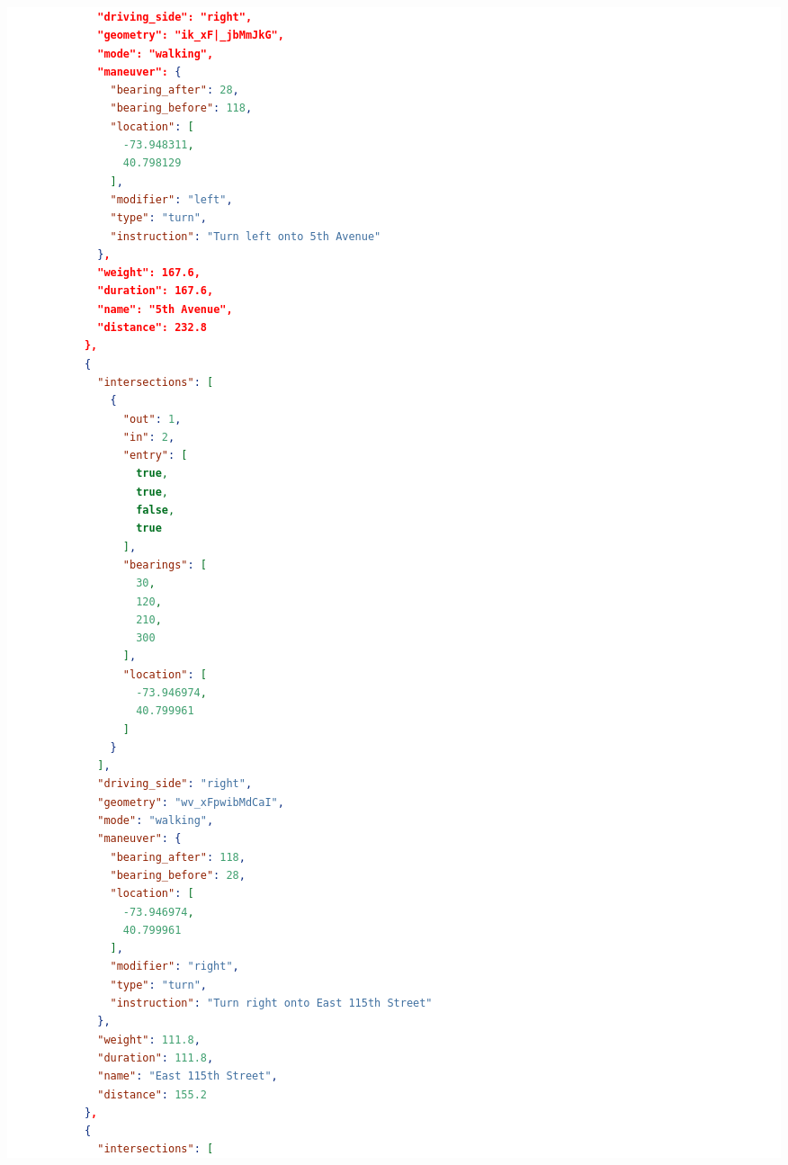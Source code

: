 ```json
              "driving_side": "right",
              "geometry": "ik_xF|_jbMmJkG",
              "mode": "walking",
              "maneuver": {
                "bearing_after": 28,
                "bearing_before": 118,
                "location": [
                  -73.948311,
                  40.798129
                ],
                "modifier": "left",
                "type": "turn",
                "instruction": "Turn left onto 5th Avenue"
              },
              "weight": 167.6,
              "duration": 167.6,
              "name": "5th Avenue",
              "distance": 232.8
            },
            {
              "intersections": [
                {
                  "out": 1,
                  "in": 2,
                  "entry": [
                    true,
                    true,
                    false,
                    true
                  ],
                  "bearings": [
                    30,
                    120,
                    210,
                    300
                  ],
                  "location": [
                    -73.946974,
                    40.799961
                  ]
                }
              ],
              "driving_side": "right",
              "geometry": "wv_xFpwibMdCaI",
              "mode": "walking",
              "maneuver": {
                "bearing_after": 118,
                "bearing_before": 28,
                "location": [
                  -73.946974,
                  40.799961
                ],
                "modifier": "right",
                "type": "turn",
                "instruction": "Turn right onto East 115th Street"
              },
              "weight": 111.8,
              "duration": 111.8,
              "name": "East 115th Street",
              "distance": 155.2
            },
            {
              "intersections": [
```